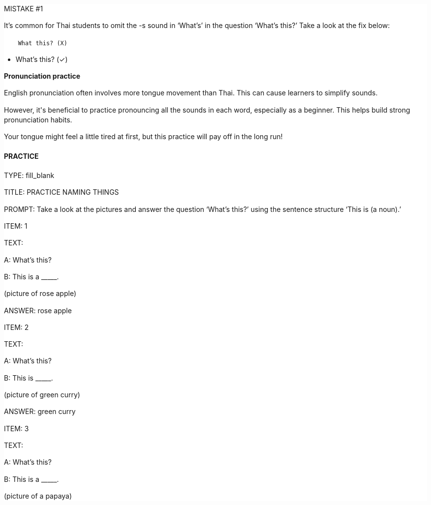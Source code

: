 MISTAKE #1

It’s common for Thai students to omit the -s sound in ‘What’s’ in the question ‘What’s this?’ Take a look at the fix below:


        What this? (X)



* What’s this? (✓)

**Pronunciation practice**

English pronunciation often involves more tongue movement than Thai. This can cause learners to simplify sounds.

However, it's beneficial to practice pronouncing all the sounds in each word, especially as a beginner. This helps build strong pronunciation habits.

Your tongue might feel a little tired at first, but this practice will pay off in the long run!


#### PRACTICE

TYPE: fill_blank

TITLE: PRACTICE NAMING THINGS

PROMPT: Take a look at the pictures and answer the question ‘What’s this?’ using the sentence structure ‘This is (a noun).’

ITEM: 1

TEXT:

A: What’s this?

B: This is a _____.

(picture of rose apple)

ANSWER: rose apple

ITEM: 2

TEXT:

A: What’s this?

B: This is _____.

(picture of green curry)

ANSWER: green curry

ITEM: 3

TEXT:

A: What’s this?

B: This is a _____.

(picture of a papaya)
